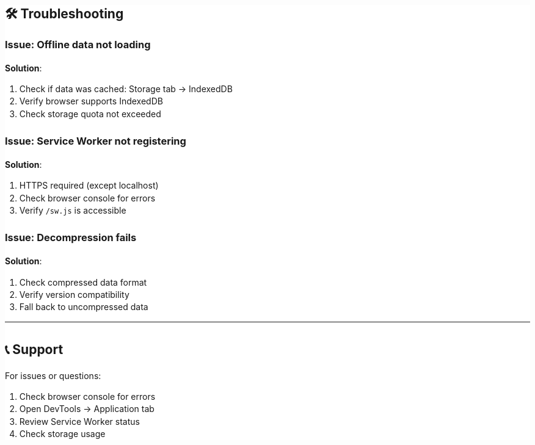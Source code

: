 
## 🛠️ Troubleshooting

### Issue: Offline data not loading
**Solution**: 
1. Check if data was cached: Storage tab → IndexedDB
2. Verify browser supports IndexedDB
3. Check storage quota not exceeded

### Issue: Service Worker not registering
**Solution**:
1. HTTPS required (except localhost)
2. Check browser console for errors
3. Verify `/sw.js` is accessible

### Issue: Decompression fails
**Solution**:
1. Check compressed data format
2. Verify version compatibility
3. Fall back to uncompressed data

---

## 📞 Support

For issues or questions:
1. Check browser console for errors
2. Open DevTools → Application tab
3. Review Service Worker status
4. Check storage usage

